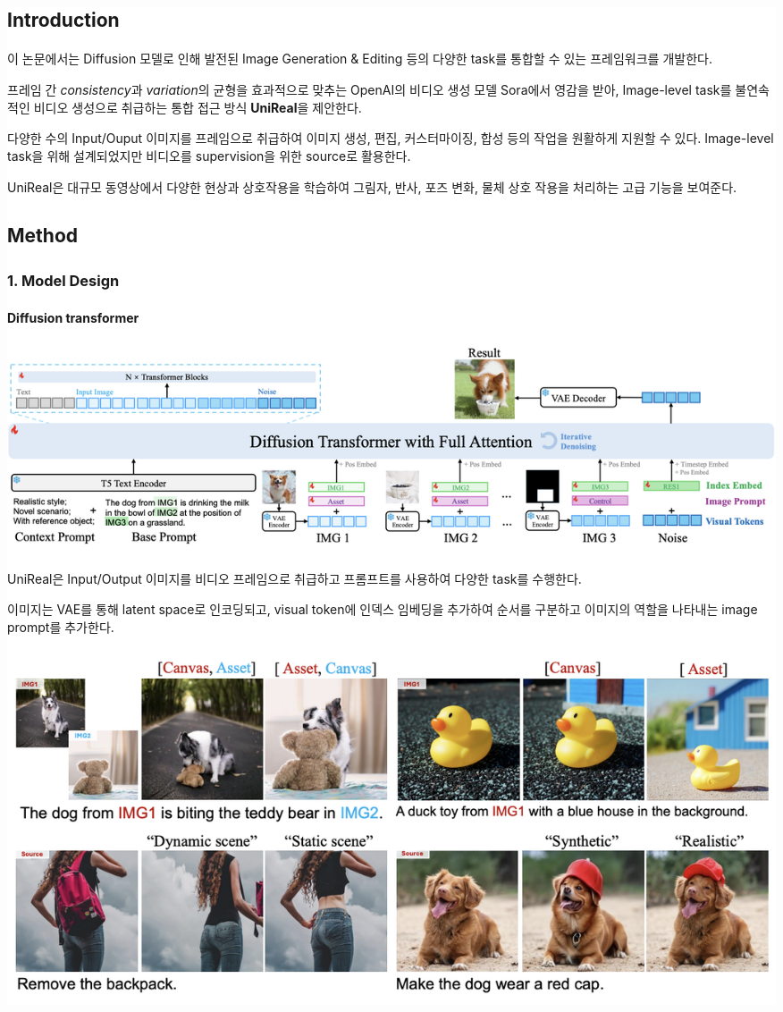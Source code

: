 ## **Introduction**

이 논문에서는 Diffusion 모델로 인해 발전된 Image Generation & Editing 등의 다양한 task를 통합할 수 있는 프레임워크를 개발한다.

프레임 간 *consistency*과 *variation*의 균형을 효과적으로 맞추는 OpenAI의 비디오 생성 모델 Sora에서 영감을 받아, Image-level task를 불연속적인 비디오 생성으로 취급하는 통합 접근 방식 **UniReal**을 제안한다. 

다양한 수의 Input/Ouput 이미지를 프레임으로 취급하여 이미지 생성, 편집, 커스터마이징, 합성 등의 작업을 원활하게 지원할 수 있다. Image-level task을 위해 설계되었지만 비디오를 supervision을 위한 source로 활용한다. 

UniReal은 대규모 동영상에서 다양한 현상과 상호작용을 학습하여 그림자, 반사, 포즈 변화, 물체 상호 작용을 처리하는 고급 기능을 보여준다.





## **Method**

### **1. Model Design**



#### **Diffusion transformer**

![fig2](/assets/img/2025-03-25-UniReal/fig2.png)

UniReal은 Input/Output 이미지를 비디오 프레임으로 취급하고 프롬프트를 사용하여 다양한 task를 수행한다.

이미지는 VAE를 통해 latent space로 인코딩되고, visual token에 인덱스 임베딩을 추가하여 순서를 구분하고 이미지의 역할을 나타내는 image prompt를 추가한다. 

![스크린샷 2025-03-26 오후 5.20.42](/assets/img/2025-03-25-UniReal/fig8.png)
